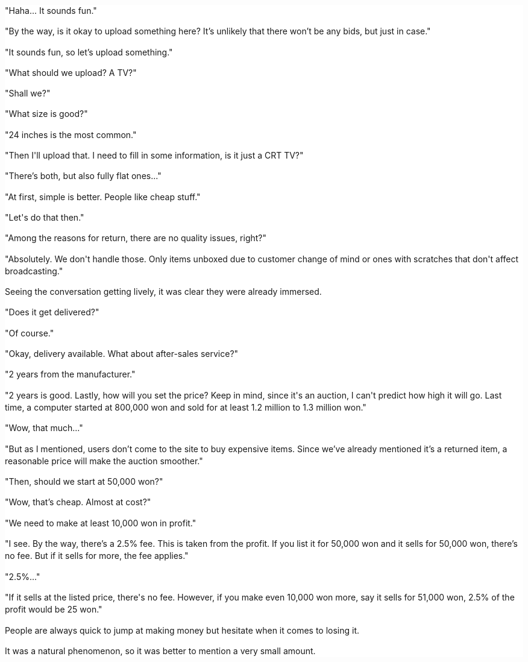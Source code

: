 "Haha... It sounds fun."

"By the way, is it okay to upload something here? It’s unlikely that there won’t be any bids, but just in case."

"It sounds fun, so let’s upload something."

"What should we upload? A TV?"

"Shall we?"

"What size is good?"

"24 inches is the most common."

"Then I'll upload that. I need to fill in some information, is it just a CRT TV?"

"There’s both, but also fully flat ones..."

"At first, simple is better. People like cheap stuff."

"Let's do that then."

"Among the reasons for return, there are no quality issues, right?"

"Absolutely. We don't handle those. Only items unboxed due to customer change of mind or ones with scratches that don't affect broadcasting."

Seeing the conversation getting lively, it was clear they were already immersed.

"Does it get delivered?"

"Of course."

"Okay, delivery available. What about after-sales service?"

"2 years from the manufacturer."

"2 years is good. Lastly, how will you set the price? Keep in mind, since it's an auction, I can't predict how high it will go. Last time, a computer started at 800,000 won and sold for at least 1.2 million to 1.3 million won."

"Wow, that much..."

"But as I mentioned, users don’t come to the site to buy expensive items. Since we’ve already mentioned it’s a returned item, a reasonable price will make the auction smoother."

"Then, should we start at 50,000 won?"

"Wow, that’s cheap. Almost at cost?"

"We need to make at least 10,000 won in profit."

"I see. By the way, there’s a 2.5% fee. This is taken from the profit. If you list it for 50,000 won and it sells for 50,000 won, there’s no fee. But if it sells for more, the fee applies."

"2.5%..."

"If it sells at the listed price, there's no fee. However, if you make even 10,000 won more, say it sells for 51,000 won, 2.5% of the profit would be 25 won."

People are always quick to jump at making money but hesitate when it comes to losing it.

It was a natural phenomenon, so it was better to mention a very small amount.
